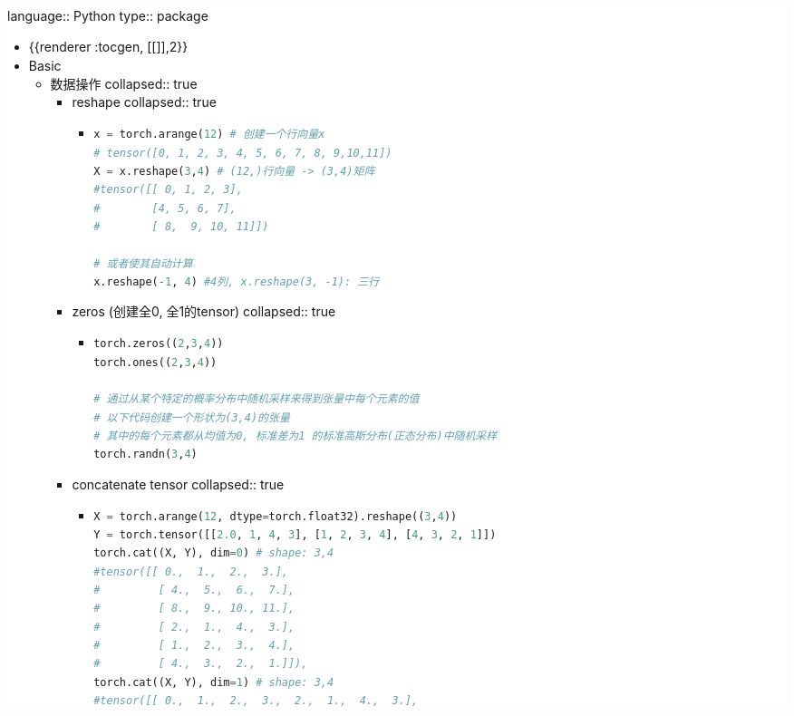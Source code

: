 language:: Python
type:: package

- {{renderer :tocgen, [[]],2}}
- Basic
	- 数据操作
	  collapsed:: true
		- reshape
		  collapsed:: true
			- ```python
			  x = torch.arange(12) # 创建一个行向量x
			  # tensor([0, 1, 2, 3, 4, 5, 6, 7, 8, 9,10,11])
			  X = x.reshape(3,4) # (12,)行向量 -> (3,4)矩阵
			  #tensor([[ 0, 1, 2, 3], 
			  #        [4, 5, 6, 7],
			  #        [ 8,  9, 10, 11]])
			  
			  # 或者使其自动计算
			  x.reshape(-1, 4) #4列, x.reshape(3, -1): 三行
			  ```
		- zeros (创建全0, 全1的tensor)
		  collapsed:: true
			- ```python
			  torch.zeros((2,3,4))
			  torch.ones((2,3,4))
			  
			  # 通过从某个特定的概率分布中随机采样来得到张量中每个元素的值
			  # 以下代码创建一个形状为(3,4)的张量
			  # 其中的每个元素都从均值为0, 标准差为1 的标准高斯分布(正态分布)中随机采样
			  torch.randn(3,4)
			  ```
		- concatenate tensor
		  collapsed:: true
			- ```python
			  X = torch.arange(12, dtype=torch.float32).reshape((3,4))
			  Y = torch.tensor([[2.0, 1, 4, 3], [1, 2, 3, 4], [4, 3, 2, 1]])
			  torch.cat((X, Y), dim=0) # shape: 3,4
			  #tensor([[ 0.,  1.,  2.,  3.],
			  #         [ 4.,  5.,  6.,  7.],
			  #         [ 8.,  9., 10., 11.],
			  #         [ 2.,  1.,  4.,  3.],
			  #         [ 1.,  2.,  3.,  4.],
			  #         [ 4.,  3.,  2.,  1.]]),
			  torch.cat((X, Y), dim=1) # shape: 3,4
			  #tensor([[ 0.,  1.,  2.,  3.,  2.,  1.,  4.,  3.],